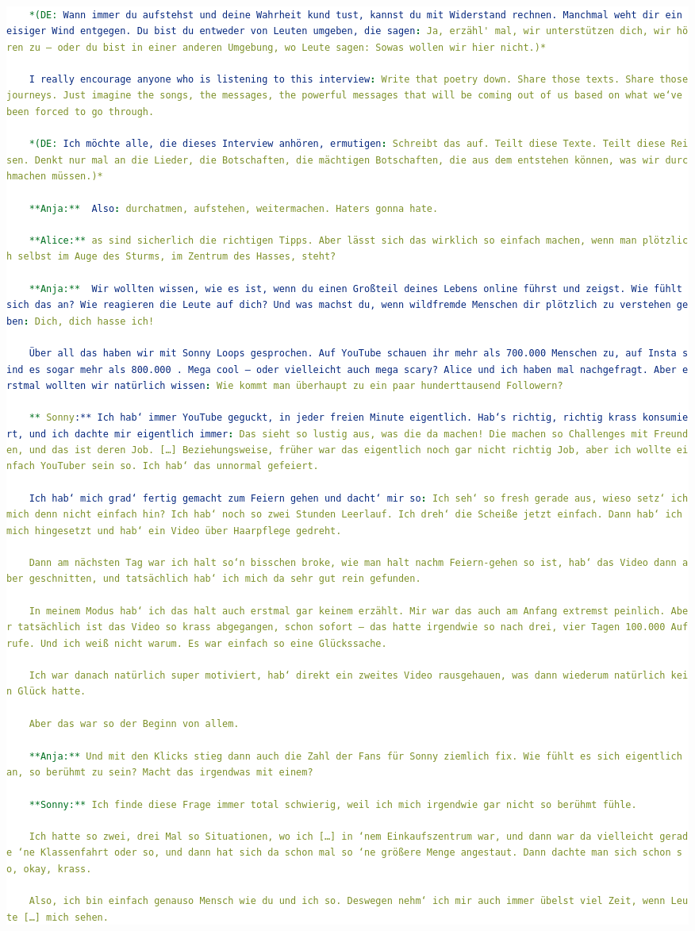 ```yaml
    *(DE: Wann immer du aufstehst und deine Wahrheit kund tust, kannst du mit Widerstand rechnen. Manchmal weht dir ein eisiger Wind entgegen. Du bist du entweder von Leuten umgeben, die sagen: Ja, erzähl' mal, wir unterstützen dich, wir hören zu – oder du bist in einer anderen Umgebung, wo Leute sagen: Sowas wollen wir hier nicht.)*

    I really encourage anyone who is listening to this interview: Write that poetry down. Share those texts. Share those journeys. Just imagine the songs, the messages, the powerful messages that will be coming out of us based on what we‘ve been forced to go through.

    *(DE: Ich möchte alle, die dieses Interview anhören, ermutigen: Schreibt das auf. Teilt diese Texte. Teilt diese Reisen. Denkt nur mal an die Lieder, die Botschaften, die mächtigen Botschaften, die aus dem entstehen können, was wir durchmachen müssen.)*

    **Anja:**  Also: durchatmen, aufstehen, weitermachen. Haters gonna hate.

    **Alice:** as sind sicherlich die richtigen Tipps. Aber lässt sich das wirklich so einfach machen, wenn man plötzlich selbst im Auge des Sturms, im Zentrum des Hasses, steht?

    **Anja:**  Wir wollten wissen, wie es ist, wenn du einen Großteil deines Lebens online führst und zeigst. Wie fühlt sich das an? Wie reagieren die Leute auf dich? Und was machst du, wenn wildfremde Menschen dir plötzlich zu verstehen geben: Dich, dich hasse ich!

    Über all das haben wir mit Sonny Loops gesprochen. Auf YouTube schauen ihr mehr als 700.000 Menschen zu, auf Insta sind es sogar mehr als 800.000 . Mega cool – oder vielleicht auch mega scary? Alice und ich haben mal nachgefragt. Aber erstmal wollten wir natürlich wissen: Wie kommt man überhaupt zu ein paar hunderttausend Followern?

    ** Sonny:** Ich hab‘ immer YouTube geguckt, in jeder freien Minute eigentlich. Hab‘s richtig, richtig krass konsumiert, und ich dachte mir eigentlich immer: Das sieht so lustig aus, was die da machen! Die machen so Challenges mit Freunden, und das ist deren Job. […] Beziehungsweise, früher war das eigentlich noch gar nicht richtig Job, aber ich wollte einfach YouTuber sein so. Ich hab‘ das unnormal gefeiert.

    Ich hab‘ mich grad‘ fertig gemacht zum Feiern gehen und dacht‘ mir so: Ich seh‘ so fresh gerade aus, wieso setz‘ ich mich denn nicht einfach hin? Ich hab‘ noch so zwei Stunden Leerlauf. Ich dreh‘ die Scheiße jetzt einfach. Dann hab‘ ich mich hingesetzt und hab‘ ein Video über Haarpflege gedreht.

    Dann am nächsten Tag war ich halt so‘n bisschen broke, wie man halt nachm Feiern-gehen so ist, hab‘ das Video dann aber geschnitten, und tatsächlich hab‘ ich mich da sehr gut rein gefunden.

    In meinem Modus hab‘ ich das halt auch erstmal gar keinem erzählt. Mir war das auch am Anfang extremst peinlich. Aber tatsächlich ist das Video so krass abgegangen, schon sofort – das hatte irgendwie so nach drei, vier Tagen 100.000 Aufrufe. Und ich weiß nicht warum. Es war einfach so eine Glückssache.

    Ich war danach natürlich super motiviert, hab‘ direkt ein zweites Video rausgehauen, was dann wiederum natürlich kein Glück hatte.

    Aber das war so der Beginn von allem.

    **Anja:** Und mit den Klicks stieg dann auch die Zahl der Fans für Sonny ziemlich fix. Wie fühlt es sich eigentlich an, so berühmt zu sein? Macht das irgendwas mit einem?

    **Sonny:** Ich finde diese Frage immer total schwierig, weil ich mich irgendwie gar nicht so berühmt fühle.

    Ich hatte so zwei, drei Mal so Situationen, wo ich […] in ‘nem Einkaufszentrum war, und dann war da vielleicht gerade ‘ne Klassenfahrt oder so, und dann hat sich da schon mal so ‘ne größere Menge angestaut. Dann dachte man sich schon so, okay, krass.

    Also, ich bin einfach genauso Mensch wie du und ich so. Deswegen nehm‘ ich mir auch immer übelst viel Zeit, wenn Leute […] mich sehen.
```
